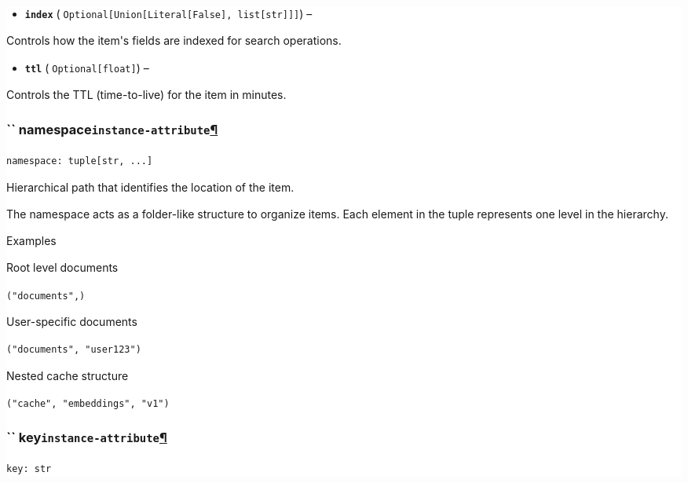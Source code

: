 - **`index`**
( `Optional[Union[Literal[False], list[str]]]`)
–



Controls how the item's fields are indexed for search operations.

- **`ttl`**
( `Optional[float]`)
–



Controls the TTL (time-to-live) for the item in minutes.


### `` namespace`instance-attribute`[¶](https://langchain-ai.github.io/langgraph/reference/store/\#langgraph.store.base.PutOp.namespace "Permanent link")

```md-code__content
namespace: tuple[str, ...]

```

Hierarchical path that identifies the location of the item.

The namespace acts as a folder-like structure to organize items.
Each element in the tuple represents one level in the hierarchy.

Examples

Root level documents

```md-code__content
("documents",)

```

User-specific documents

```md-code__content
("documents", "user123")

```

Nested cache structure

```md-code__content
("cache", "embeddings", "v1")

```

### `` key`instance-attribute`[¶](https://langchain-ai.github.io/langgraph/reference/store/\#langgraph.store.base.PutOp.key "Permanent link")

```md-code__content
key: str

```
